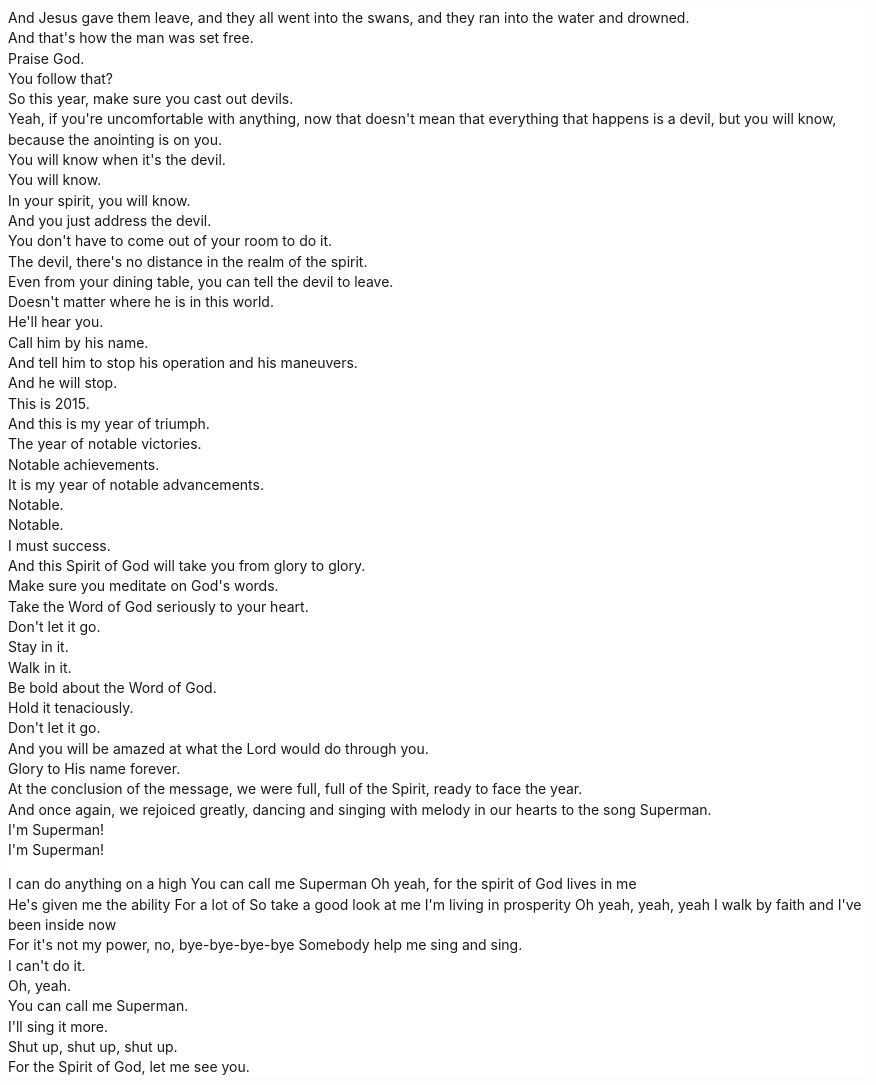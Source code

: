  And Jesus gave them leave, and they all went into the swans, and they ran into the water and drowned.  
And that's how the man was set free.  
Praise God.  
You follow that?  
So this year, make sure you cast out devils.  
Yeah, if you're uncomfortable with anything, now that doesn't mean that everything that happens is a devil, but you will know, because the anointing is on you.  
 You will know when it's the devil.  
You will know.  
In your spirit, you will know.  
And you just address the devil.  
You don't have to come out of your room to do it.  
The devil, there's no distance in the realm of the spirit.  
Even from your dining table, you can tell the devil to leave.  
Doesn't matter where he is in this world.  
He'll hear you.  
Call him by his name.  
And tell him to stop his operation and his maneuvers.  
 And he will stop.  
This is 2015.  
And this is my year of triumph.  
The year of notable victories.  
Notable achievements.  
It is my year of notable advancements.  
Notable.  
Notable.  
I must success.  
 And this Spirit of God will take you from glory to glory.  
Make sure you meditate on God's words.  
Take the Word of God seriously to your heart.  
Don't let it go.  
Stay in it.  
Walk in it.  
Be bold about the Word of God.  
Hold it tenaciously.  
Don't let it go.  
 And you will be amazed at what the Lord would do through you.  
Glory to His name forever.  
At the conclusion of the message, we were full, full of the Spirit, ready to face the year.  
And once again, we rejoiced greatly, dancing and singing with melody in our hearts to the song Superman.  
I'm Superman!  
I'm Superman!  


  
 I can do anything on a high You can call me Superman Oh yeah, for the spirit of God lives in me  
 He's given me the ability For a lot of So take a good look at me I'm living in prosperity Oh yeah, yeah, yeah I walk by faith and I've been inside now  
 For it's not my power, no, bye-bye-bye-bye Somebody help me sing and sing.  
I can't do it.  
Oh, yeah.  
You can call me Superman.  
I'll sing it more.  
Shut up, shut up, shut up.  
For the Spirit of God, let me see you.  
